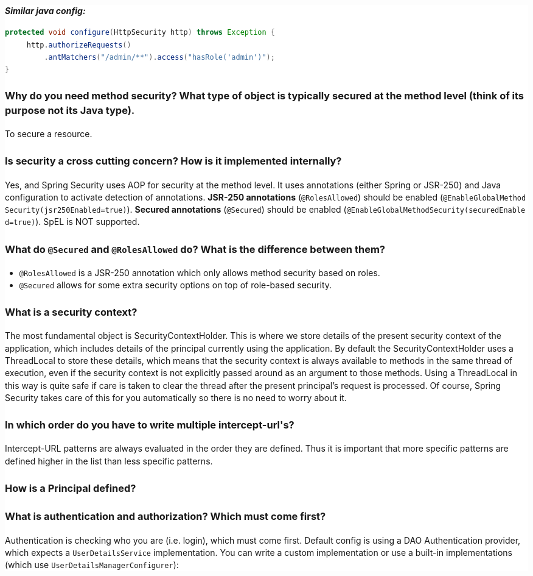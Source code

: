 ***Similar java config:***
```java
protected void configure(HttpSecurity http) throws Exception {
     http.authorizeRequests()
         .antMatchers("/admin/**").access("hasRole('admin')");
}
```

### Why do you need method security? What type of object is typically secured at the method level (think of its purpose not its Java type).
To secure a resource.

### Is security a cross cutting concern? How is it implemented internally?
Yes, and Spring Security uses AOP for security at the method level. It uses annotations (either Spring or JSR-250) and Java configuration to activate detection of annotations.
**JSR-250 annotations** (`@RolesAllowed`) should be enabled (`@EnableGlobalMethodSecurity(jsr250Enabled=true)`).
**Secured annotations** (`@Secured`) should be enabled (`@EnableGlobalMethodSecurity(securedEnabled=true)`). SpEL is NOT supported.

### What do `@Secured` and `@RolesAllowed` do? What is the difference between them?
- `@RolesAllowed` is a JSR-250 annotation which only allows method security based on roles.
- `@Secured` allows for some extra security options on top of role-based security.

### What is a security context?
The most fundamental object is SecurityContextHolder. This is where we store details of the present security context of the application, which includes details of the principal currently using the application. By default the SecurityContextHolder uses a ThreadLocal to store these details, which means that the security context is always available to methods in the same thread of execution, even if the security context is not explicitly passed around as an argument to those methods. Using a ThreadLocal in this way is quite safe if care is taken to clear the thread after the present principal’s request is processed. Of course, Spring Security takes care of this for you automatically so there is no need to worry about it.

### In which order do you have to write multiple intercept-url's?
Intercept-URL patterns are always evaluated in the order they are defined. Thus it is important that more specific patterns are defined higher in the list than less specific patterns. 

### How is a Principal defined?

### What is authentication and authorization? Which must come first?
Authentication is checking who you are (i.e. login), which must come first. Default config is using a DAO Authentication 
provider, which expects a `UserDetailsService` implementation. You can write a custom implementation or use a built-in 
implementations (which use `UserDetailsManagerConfigurer`):
